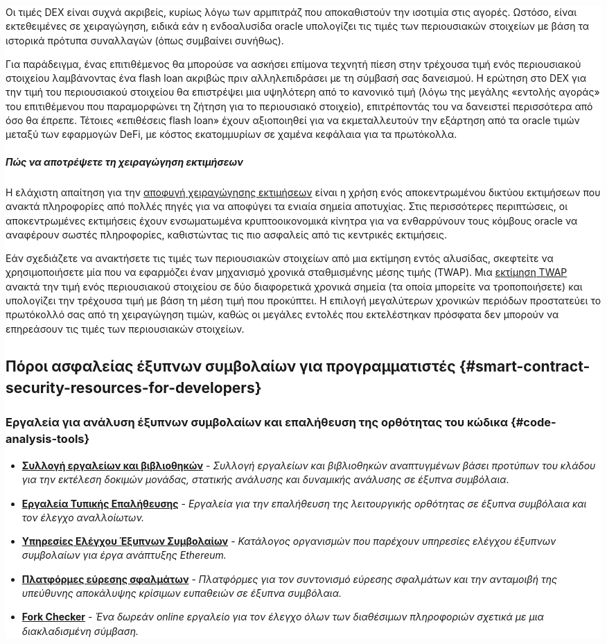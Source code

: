Οι τιμές DEX είναι συχνά ακριβείς, κυρίως λόγω των αρμπιτράζ που αποκαθιστούν την ισοτιμία στις αγορές. Ωστόσο, είναι εκτεθειμένες σε χειραγώγηση, ειδικά εάν η ενδοαλυσίδα oracle υπολογίζει τις τιμές των περιουσιακών στοιχείων με βάση τα ιστορικά πρότυπα συναλλαγών (όπως συμβαίνει συνήθως).

Για παράδειγμα, ένας επιτιθέμενος θα μπορούσε να ασκήσει επίμονα τεχνητή πίεση στην τρέχουσα τιμή ενός περιουσιακού στοιχείου λαμβάνοντας ένα flash loan ακριβώς πριν αλληλεπιδράσει με τη σύμβασή σας δανεισμού. Η ερώτηση στο DEX για την τιμή του περιουσιακού στοιχείου θα επιστρέψει μια υψηλότερη από το κανονικό τιμή (λόγω της μεγάλης «εντολής αγοράς» του επιτιθέμενου που παραμορφώνει τη ζήτηση για το περιουσιακό στοιχείο), επιτρέποντάς του να δανειστεί περισσότερα από όσο θα έπρεπε. Τέτοιες «επιθέσεις flash loan» έχουν αξιοποιηθεί για να εκμεταλλευτούν την εξάρτηση από τα oracle τιμών μεταξύ των εφαρμογών DeFi, με κόστος εκατομμυρίων σε χαμένα κεφάλαια για τα πρωτόκολλα.

##### Πώς να αποτρέψετε τη χειραγώγηση εκτιμήσεων

Η ελάχιστη απαίτηση για την [αποφυγή χειραγώγησης εκτιμήσεων](https://www.cyfrin.io/blog/price-oracle-manipultion-attacks-with-examples) είναι η χρήση ενός αποκεντρωμένου δικτύου εκτιμήσεων που ανακτά πληροφορίες από πολλές πηγές για να αποφύγει τα ενιαία σημεία αποτυχίας. Στις περισσότερες περιπτώσεις, οι αποκεντρωμένες εκτιμήσεις έχουν ενσωματωμένα κρυπτοοικονομικά κίνητρα για να ενθαρρύνουν τους κόμβους oracle να αναφέρουν σωστές πληροφορίες, καθιστώντας τις πιο ασφαλείς από τις κεντρικές εκτιμήσεις.

Εάν σχεδιάζετε να ανακτήσετε τις τιμές των περιουσιακών στοιχείων από μια εκτίμηση εντός αλυσίδας, σκεφτείτε να χρησιμοποιήσετε μία που να εφαρμόζει έναν μηχανισμό χρονικά σταθμισμένης μέσης τιμής (TWAP). Μια [εκτίμηση TWAP](https://docs.uniswap.org/contracts/v2/concepts/core-concepts/oracles) ανακτά την τιμή ενός περιουσιακού στοιχείου σε δύο διαφορετικά χρονικά σημεία (τα οποία μπορείτε να τροποποιήσετε) και υπολογίζει την τρέχουσα τιμή με βάση τη μέση τιμή που προκύπτει. Η επιλογή μεγαλύτερων χρονικών περιόδων προστατεύει το πρωτόκολλό σας από τη χειραγώγηση τιμών, καθώς οι μεγάλες εντολές που εκτελέστηκαν πρόσφατα δεν μπορούν να επηρεάσουν τις τιμές των περιουσιακών στοιχείων.

## Πόροι ασφαλείας έξυπνων συμβολαίων για προγραμματιστές {#smart-contract-security-resources-for-developers}

### Εργαλεία για ανάλυση έξυπνων συμβολαίων και επαλήθευση της ορθότητας του κώδικα {#code-analysis-tools}

- **[Συλλογή εργαλείων και βιβλιοθηκών](/developers/docs/smart-contracts/testing/#testing-tools-and-libraries)** - _Συλλογή εργαλείων και βιβλιοθηκών αναπτυγμένων βάσει προτύπων του κλάδου για την εκτέλεση δοκιμών μονάδας, στατικής ανάλυσης και δυναμικής ανάλυσης σε έξυπνα συμβόλαια_.

- **[Εργαλεία Τυπικής Επαλήθευσης](/developers/docs/smart-contracts/formal-verification/#formal-verification-tools)** - _Εργαλεία για την επαλήθευση της λειτουργικής ορθότητας σε έξυπνα συμβόλαια και τον έλεγχο αναλλοίωτων._

- **[Υπηρεσίες Ελέγχου Έξυπνων Συμβολαίων](/developers/docs/smart-contracts/testing/#smart-contract-auditing-services)** - _Κατάλογος οργανισμών που παρέχουν υπηρεσίες ελέγχου έξυπνων συμβολαίων για έργα ανάπτυξης Ethereum._

- **[Πλατφόρμες εύρεσης σφαλμάτων](/developers/docs/smart-contracts/testing/#bug-bounty-platforms)** - _Πλατφόρμες για τον συντονισμό εύρεσης σφαλμάτων και την ανταμοιβή της υπεύθυνης αποκάλυψης κρίσιμων ευπαθειών σε έξυπνα συμβόλαια._

- **[Fork Checker](https://forkchecker.hashex.org/)** - _Ένα δωρεάν online εργαλείο για τον έλεγχο όλων των διαθέσιμων πληροφοριών σχετικά με μια διακλαδισμένη σύμβαση._
